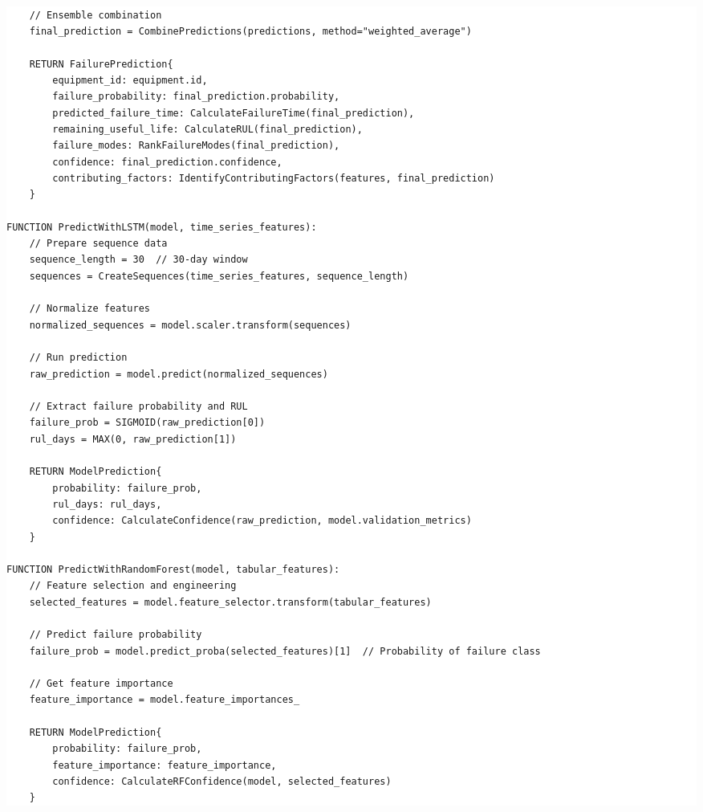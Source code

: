 ```pseudocode
    // Ensemble combination
    final_prediction = CombinePredictions(predictions, method="weighted_average")
    
    RETURN FailurePrediction{
        equipment_id: equipment.id,
        failure_probability: final_prediction.probability,
        predicted_failure_time: CalculateFailureTime(final_prediction),
        remaining_useful_life: CalculateRUL(final_prediction),
        failure_modes: RankFailureModes(final_prediction),
        confidence: final_prediction.confidence,
        contributing_factors: IdentifyContributingFactors(features, final_prediction)
    }

FUNCTION PredictWithLSTM(model, time_series_features):
    // Prepare sequence data
    sequence_length = 30  // 30-day window
    sequences = CreateSequences(time_series_features, sequence_length)
    
    // Normalize features
    normalized_sequences = model.scaler.transform(sequences)
    
    // Run prediction
    raw_prediction = model.predict(normalized_sequences)
    
    // Extract failure probability and RUL
    failure_prob = SIGMOID(raw_prediction[0])
    rul_days = MAX(0, raw_prediction[1])
    
    RETURN ModelPrediction{
        probability: failure_prob,
        rul_days: rul_days,
        confidence: CalculateConfidence(raw_prediction, model.validation_metrics)
    }

FUNCTION PredictWithRandomForest(model, tabular_features):
    // Feature selection and engineering
    selected_features = model.feature_selector.transform(tabular_features)
    
    // Predict failure probability
    failure_prob = model.predict_proba(selected_features)[1]  // Probability of failure class
    
    // Get feature importance
    feature_importance = model.feature_importances_
    
    RETURN ModelPrediction{
        probability: failure_prob,
        feature_importance: feature_importance,
        confidence: CalculateRFConfidence(model, selected_features)
    }
```
